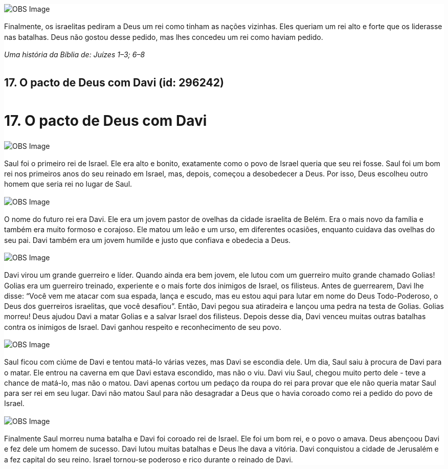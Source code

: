 ![OBS Image](https://cdn.door43.org/obs/jpg/360px/obs-en-16-18.jpg)

Finalmente, os israelitas pediram a Deus um rei como tinham as nações vizinhas. Eles queriam um rei alto e forte que os liderasse nas batalhas. Deus não gostou desse pedido, mas lhes concedeu um rei como haviam pedido.

*Uma história da Bíblia de: Juízes 1–3; 6–8*

## 17. O pacto de Deus com Davi (id: 296242)

17\. O pacto de Deus com Davi
=============================

![OBS Image](https://cdn.door43.org/obs/jpg/360px/obs-en-17-01.jpg)

Saul foi o primeiro rei de Israel. Ele era alto e bonito, exatamente como o povo de Israel queria que seu rei fosse. Saul foi um bom rei nos primeiros anos do seu reinado em Israel, mas, depois, começou a desobedecer a Deus. Por isso, Deus escolheu outro homem que seria rei no lugar de Saul.

![OBS Image](https://cdn.door43.org/obs/jpg/360px/obs-en-17-02.jpg)

O nome do futuro rei era Davi. Ele era um jovem pastor de ovelhas da cidade israelita de Belém. Era o mais novo da família e também era muito formoso e corajoso. Ele matou um leão e um urso, em diferentes ocasiões, enquanto cuidava das ovelhas do seu pai. Davi também era um jovem humilde e justo que confiava e obedecia a Deus.

![OBS Image](https://cdn.door43.org/obs/jpg/360px/obs-en-17-03.jpg)

Davi virou um grande guerreiro e líder. Quando ainda era bem jovem, ele lutou com um guerreiro muito grande chamado Golias! Golias era um guerreiro treinado, experiente e o mais forte dos inimigos de Israel, os filisteus. Antes de guerrearem, Davi lhe disse: “Você vem me atacar com sua espada, lança e escudo, mas eu estou aqui para lutar em nome do Deus Todo\-Poderoso, o Deus dos guerreiros israelitas, que você desafiou”. Então, Davi pegou sua atiradeira e lançou uma pedra na testa de Golias. Golias morreu! Deus ajudou Davi a matar Golias e a salvar Israel dos filisteus. Depois desse dia, Davi venceu muitas outras batalhas contra os inimigos de Israel. Davi ganhou respeito e reconhecimento de seu povo.

![OBS Image](https://cdn.door43.org/obs/jpg/360px/obs-en-17-04.jpg)

Saul ficou com ciúme de Davi e tentou matá\-lo várias vezes, mas Davi se escondia dele. Um dia, Saul saiu à procura de Davi para o matar. Ele entrou na caverna em que Davi estava escondido, mas não o viu. Davi viu Saul, chegou muito perto dele \- teve a chance de matá\-lo, mas não o matou. Davi apenas cortou um pedaço da roupa do rei para provar que ele não queria matar Saul para ser rei em seu lugar. Davi não matou Saul para não desagradar a Deus que o havia coroado como rei a pedido do povo de Israel.

![OBS Image](https://cdn.door43.org/obs/jpg/360px/obs-en-17-05.jpg)

Finalmente Saul morreu numa batalha e Davi foi coroado rei de Israel. Ele foi um bom rei, e o povo o amava. Deus abençoou Davi e fez dele um homem de sucesso. Davi lutou muitas batalhas e Deus lhe dava a vitória. Davi conquistou a cidade de Jerusalém e a fez capital do seu reino. Israel tornou\-se poderoso e rico durante o reinado de Davi.
